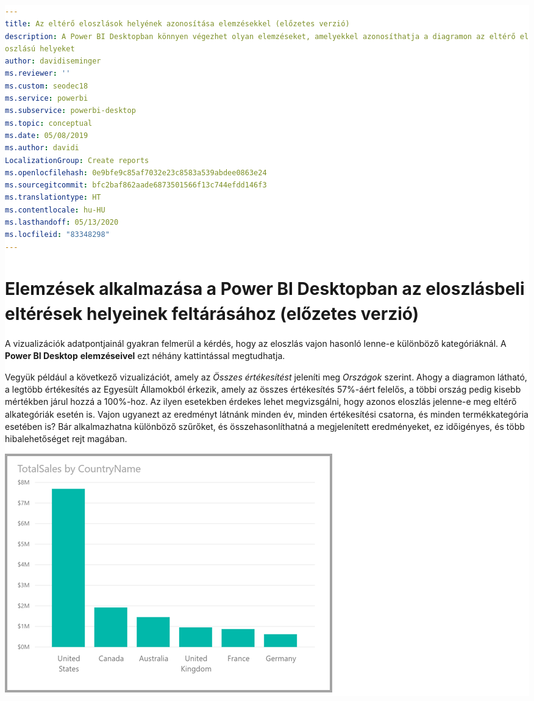 ```yaml
---
title: Az eltérő eloszlások helyének azonosítása elemzésekkel (előzetes verzió)
description: A Power BI Desktopban könnyen végezhet olyan elemzéseket, amelyekkel azonosíthatja a diagramon az eltérő eloszlású helyeket
author: davidiseminger
ms.reviewer: ''
ms.custom: seodec18
ms.service: powerbi
ms.subservice: powerbi-desktop
ms.topic: conceptual
ms.date: 05/08/2019
ms.author: davidi
LocalizationGroup: Create reports
ms.openlocfilehash: 0e9bfe9c85af7032e23c8583a539abdee0863e24
ms.sourcegitcommit: bfc2baf862aade6873501566f13c744efdd146f3
ms.translationtype: HT
ms.contentlocale: hu-HU
ms.lasthandoff: 05/13/2020
ms.locfileid: "83348298"
---
```

# <a name="apply-insights-in-power-bi-desktop-to-discover-where-distributions-vary-preview"></a>Elemzések alkalmazása a Power BI Desktopban az eloszlásbeli eltérések helyeinek feltárásához (előzetes verzió)

A vizualizációk adatpontjainál gyakran felmerül a kérdés, hogy az eloszlás vajon hasonló lenne-e különböző kategóriáknál. A **Power BI Desktop** **elemzéseivel** ezt néhány kattintással megtudhatja.

Vegyük például a következő vizualizációt, amely az *Összes értékesítést* jeleníti meg *Országok* szerint. Ahogy a diagramon látható, a legtöbb értékesítés az Egyesült Államokból érkezik, amely az összes értékesítés 57%-áért felelős, a többi ország pedig kisebb mértékben járul hozzá a 100%-hoz. Az ilyen esetekben érdekes lehet megvizsgálni, hogy azonos eloszlás jelenne-e meg eltérő alkategóriák esetén is. Vajon ugyanezt az eredményt látnánk minden év, minden értékesítési csatorna, és minden termékkategória esetében is?  Bár alkalmazhatna különböző szűrőket, és összehasonlíthatná a megjelenített eredményeket, ez időigényes, és több hibalehetőséget rejt magában. 

![Nagy eloszlású diagram](media/desktop-insights-find-where-different/find-where-different_01.png)
